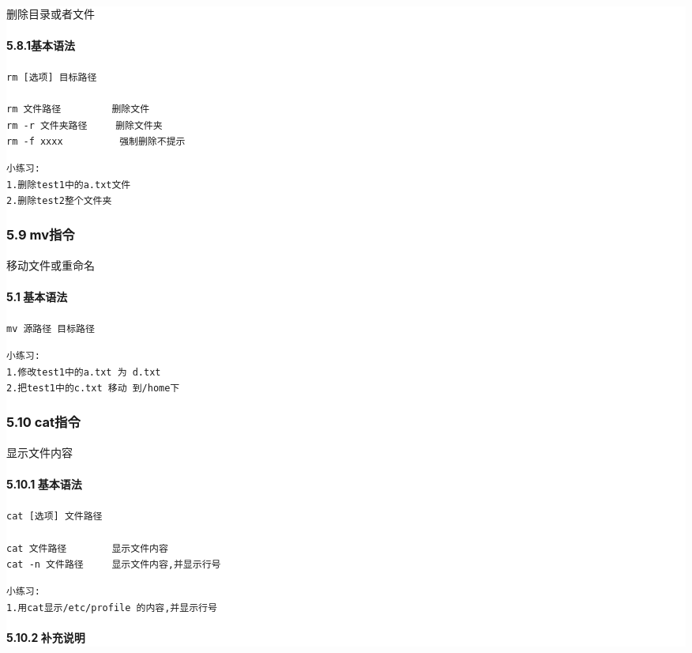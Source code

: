 删除目录或者文件

#### 5.8.1基本语法

```
rm [选项] 目标路径

rm 文件路径			删除文件
rm -r 文件夹路径		删除文件夹
rm -f xxxx			强制删除不提示
```



```
小练习:
1.删除test1中的a.txt文件
2.删除test2整个文件夹
```



### 5.9 mv指令

移动文件或重命名

#### 5.1 基本语法

```
mv 源路径 目标路径
```

```
小练习:
1.修改test1中的a.txt 为 d.txt
2.把test1中的c.txt 移动 到/home下
```



### 5.10 cat指令

显示文件内容

#### 5.10.1 基本语法

```
cat [选项] 文件路径

cat 文件路径		显示文件内容
cat -n 文件路径		显示文件内容,并显示行号
```



```
小练习:
1.用cat显示/etc/profile 的内容,并显示行号
```

#### 5.10.2 补充说明

